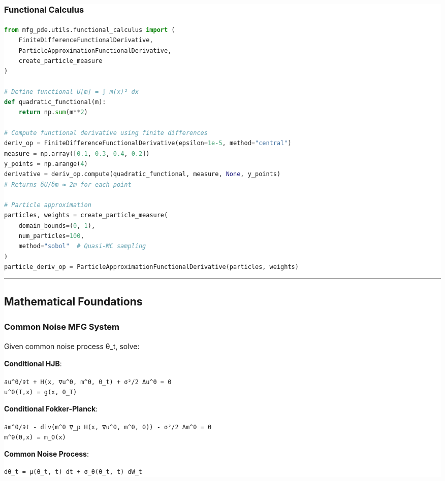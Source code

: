 ### Functional Calculus

```python
from mfg_pde.utils.functional_calculus import (
    FiniteDifferenceFunctionalDerivative,
    ParticleApproximationFunctionalDerivative,
    create_particle_measure
)

# Define functional U[m] = ∫ m(x)² dx
def quadratic_functional(m):
    return np.sum(m**2)

# Compute functional derivative using finite differences
deriv_op = FiniteDifferenceFunctionalDerivative(epsilon=1e-5, method="central")
measure = np.array([0.1, 0.3, 0.4, 0.2])
y_points = np.arange(4)
derivative = deriv_op.compute(quadratic_functional, measure, None, y_points)
# Returns δU/δm ≈ 2m for each point

# Particle approximation
particles, weights = create_particle_measure(
    domain_bounds=(0, 1),
    num_particles=100,
    method="sobol"  # Quasi-MC sampling
)
particle_deriv_op = ParticleApproximationFunctionalDerivative(particles, weights)
```

---

## Mathematical Foundations

### Common Noise MFG System

Given common noise process θ_t, solve:

**Conditional HJB**:
```
∂u^θ/∂t + H(x, ∇u^θ, m^θ, θ_t) + σ²/2 Δu^θ = 0
u^θ(T,x) = g(x, θ_T)
```

**Conditional Fokker-Planck**:
```
∂m^θ/∂t - div(m^θ ∇_p H(x, ∇u^θ, m^θ, θ)) - σ²/2 Δm^θ = 0
m^θ(0,x) = m_0(x)
```

**Common Noise Process**:
```
dθ_t = μ(θ_t, t) dt + σ_θ(θ_t, t) dW_t
```

